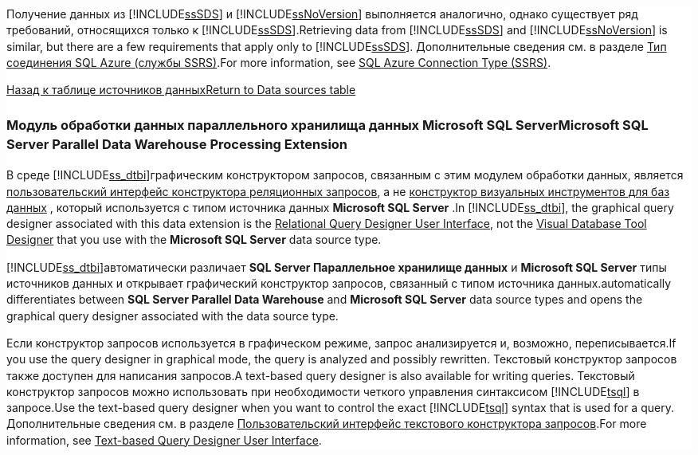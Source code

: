  <span data-ttu-id="6e48d-417">Получение данных из [!INCLUDE[ssSDS](../../includes/sssds-md.md)] и [!INCLUDE[ssNoVersion](../../includes/ssnoversion-md.md)] выполняется аналогично, однако существует ряд требований, относящихся только к [!INCLUDE[ssSDS](../../includes/sssds-md.md)].</span><span class="sxs-lookup"><span data-stu-id="6e48d-417">Retrieving data from [!INCLUDE[ssSDS](../../includes/sssds-md.md)] and [!INCLUDE[ssNoVersion](../../includes/ssnoversion-md.md)] is similar, but there are a few requirements that apply only to [!INCLUDE[ssSDS](../../includes/sssds-md.md)].</span></span> <span data-ttu-id="6e48d-418">Дополнительные сведения см. в разделе [Тип соединения SQL Azure (службы SSRS)](sql-azure-connection-type-ssrs.md).</span><span class="sxs-lookup"><span data-stu-id="6e48d-418">For more information, see [SQL Azure Connection Type &#40;SSRS&#41;](sql-azure-connection-type-ssrs.md).</span></span>  
  
 [<span data-ttu-id="6e48d-419">Назад к таблице источников данных</span><span class="sxs-lookup"><span data-stu-id="6e48d-419">Return to Data sources table</span></span>](#DataSourcesTable)  
  
###  <a name="microsoft-sql-server-parallel-data-warehouse-processing-extension"></a><a name="PWD"></a> <span data-ttu-id="6e48d-420">Модуль обработки данных параллельного хранилища данных Microsoft SQL Server</span><span class="sxs-lookup"><span data-stu-id="6e48d-420">Microsoft SQL Server Parallel Data Warehouse Processing Extension</span></span>  
 <span data-ttu-id="6e48d-421">В среде [!INCLUDE[ss_dtbi](../../includes/ss-dtbi-md.md)]графическим конструктором запросов, связанным с этим модулем обработки данных, является [пользовательский интерфейс конструктора реляционных запросов](../relational-query-designer-user-interface.md), а не [конструктор визуальных инструментов для баз данных](../../ssms/visual-db-tools/visual-database-tool-designers.md) , который используется с типом источника данных **Microsoft SQL Server** .</span><span class="sxs-lookup"><span data-stu-id="6e48d-421">In [!INCLUDE[ss_dtbi](../../includes/ss-dtbi-md.md)], the graphical query designer associated with this data extension is the [Relational Query Designer User Interface](../relational-query-designer-user-interface.md), not the [Visual Database Tool Designer](../../ssms/visual-db-tools/visual-database-tool-designers.md) that you use with the **Microsoft SQL Server** data source type.</span></span>  
  
 [!INCLUDE[ss_dtbi](../../includes/ss-dtbi-md.md)]<span data-ttu-id="6e48d-422">автоматически различает **SQL Server Параллельное хранилище данных** и **Microsoft SQL Server** типы источников данных и открывает графический конструктор запросов, связанный с типом источника данных.</span><span class="sxs-lookup"><span data-stu-id="6e48d-422">automatically differentiates between **SQL Server Parallel Data Warehouse** and **Microsoft SQL Server** data source types and opens the graphical query designer associated with the data source type.</span></span>  
  
 <span data-ttu-id="6e48d-423">Если конструктор запросов используется в графическом режиме, запрос анализируется и, возможно, переписывается.</span><span class="sxs-lookup"><span data-stu-id="6e48d-423">If you use the query designer in graphical mode, the query is analyzed and possibly rewritten.</span></span> <span data-ttu-id="6e48d-424">Текстовый конструктор запросов также доступен для написания запросов.</span><span class="sxs-lookup"><span data-stu-id="6e48d-424">A text-based query designer is also available for writing queries.</span></span> <span data-ttu-id="6e48d-425">Текстовый конструктор запросов можно использовать при необходимости четкого управления синтаксисом [!INCLUDE[tsql](../../includes/tsql-md.md)] в запросе.</span><span class="sxs-lookup"><span data-stu-id="6e48d-425">Use the text-based query designer when you want to control the exact [!INCLUDE[tsql](../../includes/tsql-md.md)] syntax that is used for a query.</span></span> <span data-ttu-id="6e48d-426">Дополнительные сведения см. в разделе [Пользовательский интерфейс текстового конструктора запросов](../text-based-query-designer-user-interface.md).</span><span class="sxs-lookup"><span data-stu-id="6e48d-426">For more information, see [Text-based Query Designer User Interface](../text-based-query-designer-user-interface.md).</span></span>  
  